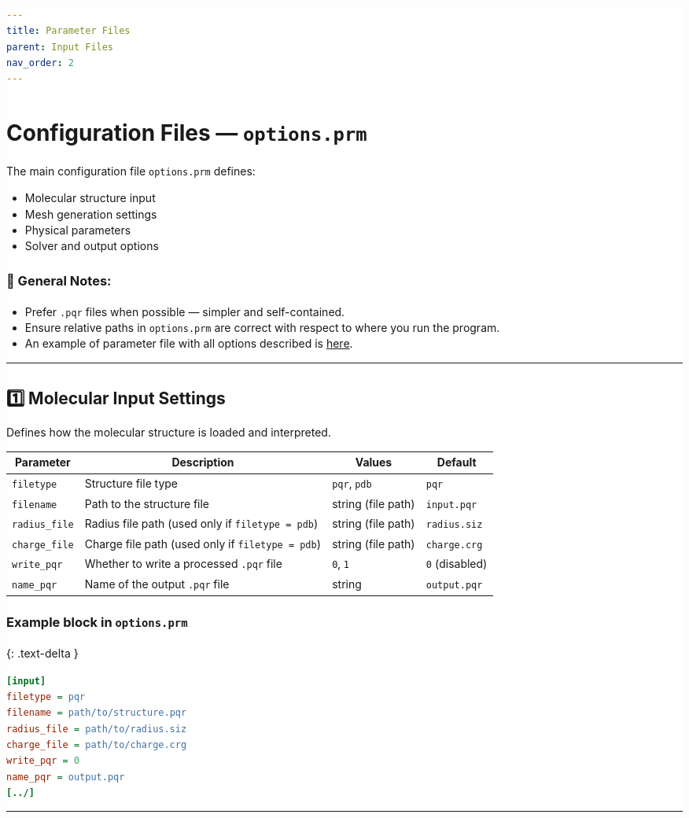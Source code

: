 ```yaml
--- 
title: Parameter Files
parent: Input Files
nav_order: 2
---
```


# Configuration Files — `options.prm`

The main configuration file `options.prm` defines:

- Molecular structure input
- Mesh generation settings
- Physical parameters
- Solver and output options

### 📌 General Notes:

- Prefer `.pqr` files when possible — simpler and self-contained.
- Ensure relative paths in `options.prm` are correct with respect to where you run the program.
- An example of parameter file with all options described is [here](https://github.com/concept-lab/NextGenPB/blob/main/data/options.prm).

---


## 1️⃣ Molecular Input Settings

Defines how the molecular structure is loaded and interpreted.

| Parameter      | Description                                         | Values               | Default         |
|----------------|-----------------------------------------------------|-----------------------|-----------------|
| `filetype`     | Structure file type                                 | `pqr`, `pdb`          | `pqr`           |
| `filename`     | Path to the structure file                          | string (file path)    | `input.pqr`     |
| `radius_file`  | Radius file path (used only if `filetype = pdb`)    | string (file path)    | `radius.siz`    |
| `charge_file`  | Charge file path (used only if `filetype = pdb`)    | string (file path)    | `charge.crg`    |
| `write_pqr`    | Whether to write a processed `.pqr` file            | `0`, `1`              | `0` (disabled)  |
| `name_pqr`     | Name of the output `.pqr` file                      | string                | `output.pqr`    |


### Example block in `options.prm`
{: .text-delta }

```ini
[input]
filetype = pqr
filename = path/to/structure.pqr
radius_file = path/to/radius.siz
charge_file = path/to/charge.crg
write_pqr = 0
name_pqr = output.pqr
[../]
```

---